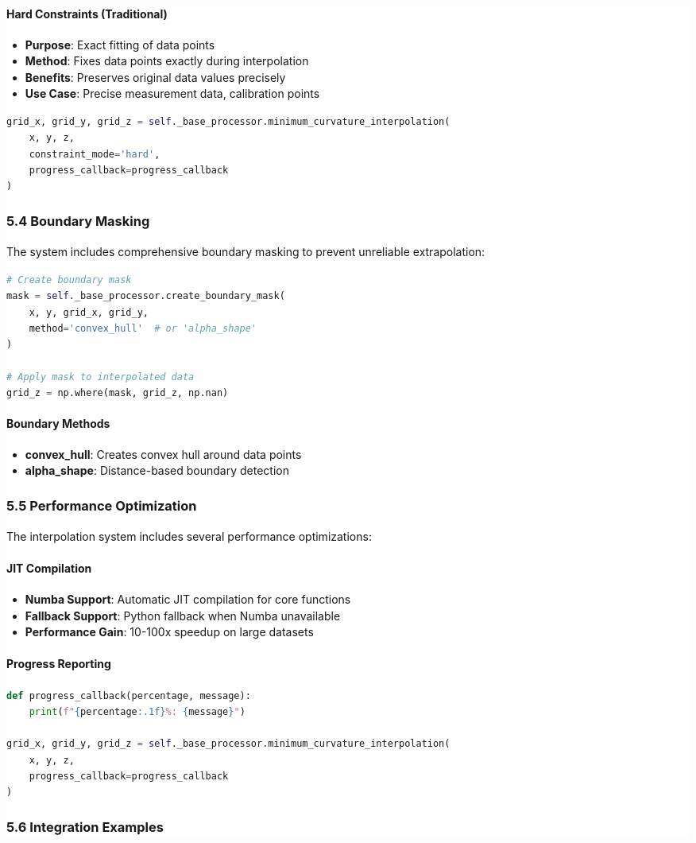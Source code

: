#### **Hard Constraints (Traditional)**
- **Purpose**: Exact fitting of data points
- **Method**: Fixes data points exactly during interpolation
- **Benefits**: Preserves original data values precisely
- **Use Case**: Precise measurement data, calibration points

```python
grid_x, grid_y, grid_z = self._base_processor.minimum_curvature_interpolation(
    x, y, z,
    constraint_mode='hard',
    progress_callback=progress_callback
)
```

### 5.4 Boundary Masking

The system includes comprehensive boundary masking to prevent unreliable extrapolation:

```python
# Create boundary mask
mask = self._base_processor.create_boundary_mask(
    x, y, grid_x, grid_y, 
    method='convex_hull'  # or 'alpha_shape'
)

# Apply mask to interpolated data
grid_z = np.where(mask, grid_z, np.nan)
```

#### **Boundary Methods**
- **convex_hull**: Creates convex hull around data points
- **alpha_shape**: Distance-based boundary detection

### 5.5 Performance Optimization

The interpolation system includes several performance optimizations:

#### **JIT Compilation**
- **Numba Support**: Automatic JIT compilation for core functions
- **Fallback Support**: Python fallback when Numba unavailable
- **Performance Gain**: 10-100x speedup on large datasets

#### **Progress Reporting**
```python
def progress_callback(percentage, message):
    print(f"{percentage:.1f}%: {message}")

grid_x, grid_y, grid_z = self._base_processor.minimum_curvature_interpolation(
    x, y, z,
    progress_callback=progress_callback
)
```

### 5.6 Integration Examples
